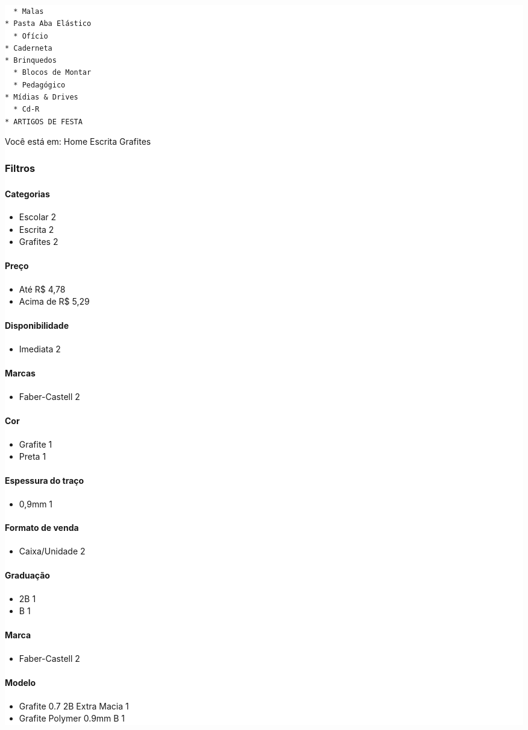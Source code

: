       * Malas 
    * Pasta Aba Elástico 
      * Ofício 
    * Caderneta 
    * Brinquedos 
      * Blocos de Montar 
      * Pedagógico 
    * Mídias & Drives 
      * Cd-R 
    * ARTIGOS DE FESTA 


Você está em:  Home Escrita Grafites 
### Filtros
####  Categorias 
  * Escolar 2
  * Escrita 2
  * Grafites 2


####  Preço 
  * Até R$ 4,78 
  * Acima de R$ 5,29 


####  Disponibilidade 
  * Imediata 2


####  Marcas 
  * Faber-Castell 2


####  Cor 
  * Grafite 1
  * Preta 1


####  Espessura do traço 
  * 0,9mm 1


####  Formato de venda 
  * Caixa/Unidade 2


####  Graduação 
  * 2B 1
  * B 1


####  Marca 
  * Faber-Castell 2


####  Modelo 
  * Grafite 0.7 2B Extra Macia 1
  * Grafite Polymer 0.9mm B 1
